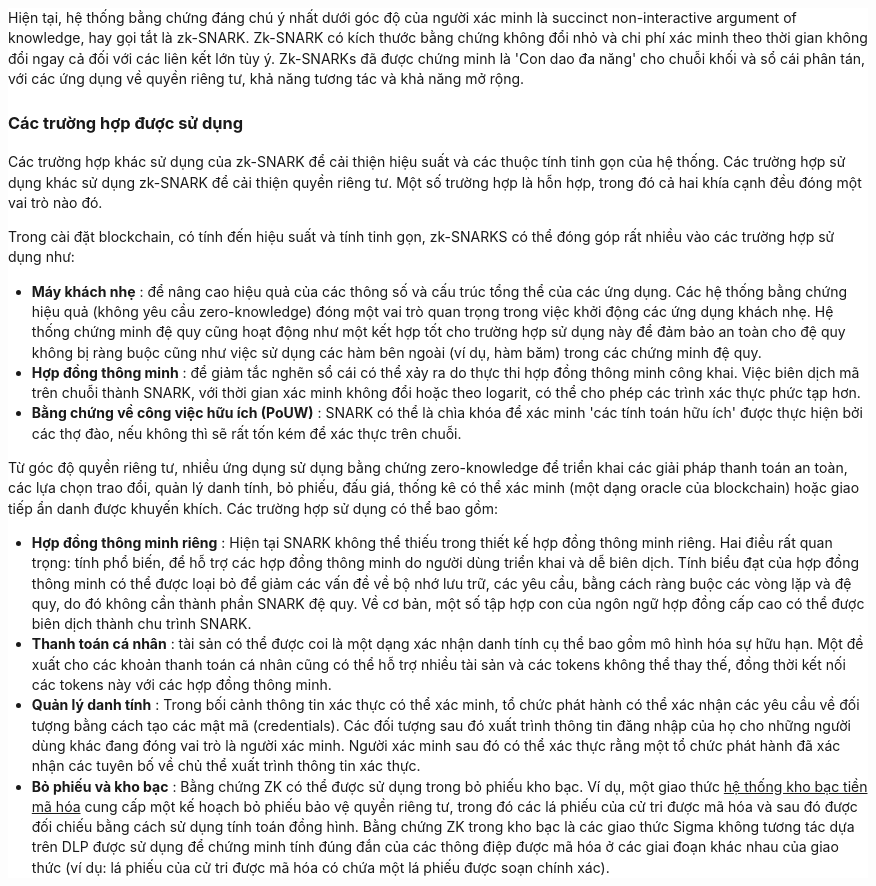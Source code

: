 Hiện tại, hệ thống bằng chứng đáng chú ý nhất dưới góc độ của người xác minh là succinct non-interactive argument of knowledge, hay gọi tắt là zk-SNARK. Zk-SNARK có kích thước bằng chứng không đổi nhỏ và chi phí xác minh theo thời gian không đổi ngay cả đối với các liên kết lớn tùy ý. Zk-SNARKs đã được chứng minh là 'Con dao đa năng' cho chuỗi khối và sổ cái phân tán, với các ứng dụng về quyền riêng tư, khả năng tương tác và khả năng mở rộng.

### **Các trường hợp được sử dụng**

Các trường hợp khác sử dụng của zk-SNARK để cải thiện hiệu suất và các thuộc tính tinh gọn của hệ thống. Các trường hợp sử dụng khác sử dụng zk-SNARK để cải thiện quyền riêng tư. Một số trường hợp là hỗn hợp, trong đó cả hai khía cạnh đều đóng một vai trò nào đó.

Trong cài đặt blockchain, có tính đến hiệu suất và tính tinh gọn, zk-SNARKS có thể đóng góp rất nhiều vào các trường hợp sử dụng như:

- **Máy khách nhẹ** : để nâng cao hiệu quả của các thông số và cấu trúc tổng thể của các ứng dụng. Các hệ thống bằng chứng hiệu quả (không yêu cầu zero-knowledge) đóng một vai trò quan trọng trong việc khởi động các ứng dụng khách nhẹ. Hệ thống chứng minh đệ quy cũng hoạt động như một kết hợp tốt cho trường hợp sử dụng này để đảm bảo an toàn cho đệ quy không bị ràng buộc cũng như việc sử dụng các hàm bên ngoài (ví dụ, hàm băm) trong các chứng minh đệ quy.
- **Hợp đồng thông minh** : để giảm tắc nghẽn sổ cái có thể xảy ra do thực thi hợp đồng thông minh công khai. Việc biên dịch mã trên chuỗi thành SNARK, với thời gian xác minh không đổi hoặc theo logarit, có thể cho phép các trình xác thực phức tạp hơn.
- **Bằng chứng về công việc hữu ích (PoUW)** : SNARK có thể là chìa khóa để xác minh 'các tính toán hữu ích' được thực hiện bởi các thợ đào, nếu không thì sẽ rất tốn kém để xác thực trên chuỗi.

Từ góc độ quyền riêng tư, nhiều ứng dụng sử dụng bằng chứng zero-knowledge để triển khai các giải pháp thanh toán an toàn, các lựa chọn trao đổi, quản lý danh tính, bỏ phiếu, đấu giá, thống kê có thể xác minh (một dạng oracle của blockchain) hoặc giao tiếp ẩn danh được khuyến khích. Các trường hợp sử dụng có thể bao gồm:

- **Hợp đồng thông minh riêng** : Hiện tại SNARK không thể thiếu trong thiết kế hợp đồng thông minh riêng. Hai điều rất quan trọng: tính phổ biến, để hỗ trợ các hợp đồng thông minh do người dùng triển khai và dễ biên dịch. Tính biểu đạt của hợp đồng thông minh có thể được loại bỏ để giảm các vấn đề về bộ nhớ lưu trữ, các yêu cầu, bằng cách ràng buộc các vòng lặp và đệ quy, do đó không cần thành phần SNARK đệ quy. Về cơ bản, một số tập hợp con của ngôn ngữ hợp đồng cấp cao có thể được biên dịch thành chu trình SNARK.
- **Thanh toán cá nhân** : tài sản có thể được coi là một dạng xác nhận danh tính cụ thể bao gồm mô hình hóa sự hữu hạn. Một đề xuất cho các khoản thanh toán cá nhân cũng có thể hỗ trợ nhiều tài sản và các tokens không thể thay thế, đồng thời kết nối các tokens này với các hợp đồng thông minh.
- **Quản lý danh tính** : Trong bối cảnh thông tin xác thực có thể xác minh, tổ chức phát hành có thể xác nhận các yêu cầu về đối tượng bằng cách tạo các mật mã (credentials). Các đối tượng sau đó xuất trình thông tin đăng nhập của họ cho những người dùng khác đang đóng vai trò là người xác minh. Người xác minh sau đó có thể xác thực rằng một tổ chức phát hành đã xác nhận các tuyên bố về chủ thể xuất trình thông tin xác thực.
- **Bỏ phiếu và kho bạc** : Bằng chứng ZK có thể được sử dụng trong bỏ phiếu kho bạc. Ví dụ, một giao thức [hệ thống kho bạc tiền mã hóa](https://eprint.iacr.org/2018/435.pdf) cung cấp một kế hoạch bỏ phiếu bảo vệ quyền riêng tư, trong đó các lá phiếu của cử tri được mã hóa và sau đó được đối chiếu bằng cách sử dụng tính toán đồng hình. Bằng chứng ZK trong kho bạc là các giao thức Sigma không tương tác dựa trên DLP được sử dụng để chứng minh tính đúng đắn của các thông điệp được mã hóa ở các giai đoạn khác nhau của giao thức (ví dụ: lá phiếu của cử tri được mã hóa có chứa một lá phiếu được soạn chính xác).
